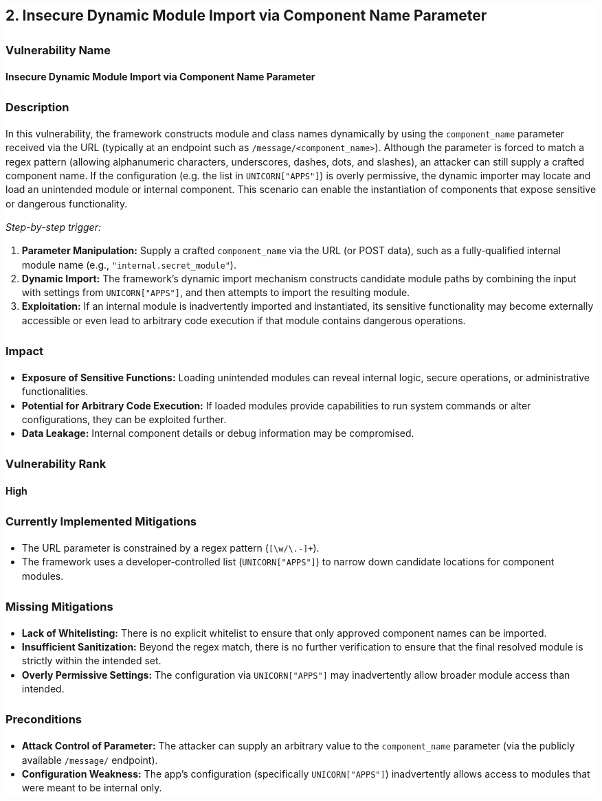 
## 2. Insecure Dynamic Module Import via Component Name Parameter

### Vulnerability Name
**Insecure Dynamic Module Import via Component Name Parameter**

### Description
In this vulnerability, the framework constructs module and class names dynamically by using the `component_name` parameter received via the URL (typically at an endpoint such as `/message/<component_name>`). Although the parameter is forced to match a regex pattern (allowing alphanumeric characters, underscores, dashes, dots, and slashes), an attacker can still supply a crafted component name. If the configuration (e.g. the list in `UNICORN["APPS"]`) is overly permissive, the dynamic importer may locate and load an unintended module or internal component. This scenario can enable the instantiation of components that expose sensitive or dangerous functionality.

*Step-by-step trigger:*
1. **Parameter Manipulation:** Supply a crafted `component_name` via the URL (or POST data), such as a fully‑qualified internal module name (e.g., `"internal.secret_module"`).
2. **Dynamic Import:** The framework’s dynamic import mechanism constructs candidate module paths by combining the input with settings from `UNICORN["APPS"]`, and then attempts to import the resulting module.
3. **Exploitation:** If an internal module is inadvertently imported and instantiated, its sensitive functionality may become externally accessible or even lead to arbitrary code execution if that module contains dangerous operations.

### Impact
- **Exposure of Sensitive Functions:** Loading unintended modules can reveal internal logic, secure operations, or administrative functionalities.
- **Potential for Arbitrary Code Execution:** If loaded modules provide capabilities to run system commands or alter configurations, they can be exploited further.
- **Data Leakage:** Internal component details or debug information may be compromised.

### Vulnerability Rank
**High**

### Currently Implemented Mitigations
- The URL parameter is constrained by a regex pattern (`[\w/\.-]+`).
- The framework uses a developer‑controlled list (`UNICORN["APPS"]`) to narrow down candidate locations for component modules.

### Missing Mitigations
- **Lack of Whitelisting:** There is no explicit whitelist to ensure that only approved component names can be imported.
- **Insufficient Sanitization:** Beyond the regex match, there is no further verification to ensure that the final resolved module is strictly within the intended set.
- **Overly Permissive Settings:** The configuration via `UNICORN["APPS"]` may inadvertently allow broader module access than intended.

### Preconditions
- **Attack Control of Parameter:** The attacker can supply an arbitrary value to the `component_name` parameter (via the publicly available `/message/` endpoint).
- **Configuration Weakness:** The app’s configuration (specifically `UNICORN["APPS"]`) inadvertently allows access to modules that were meant to be internal only.
